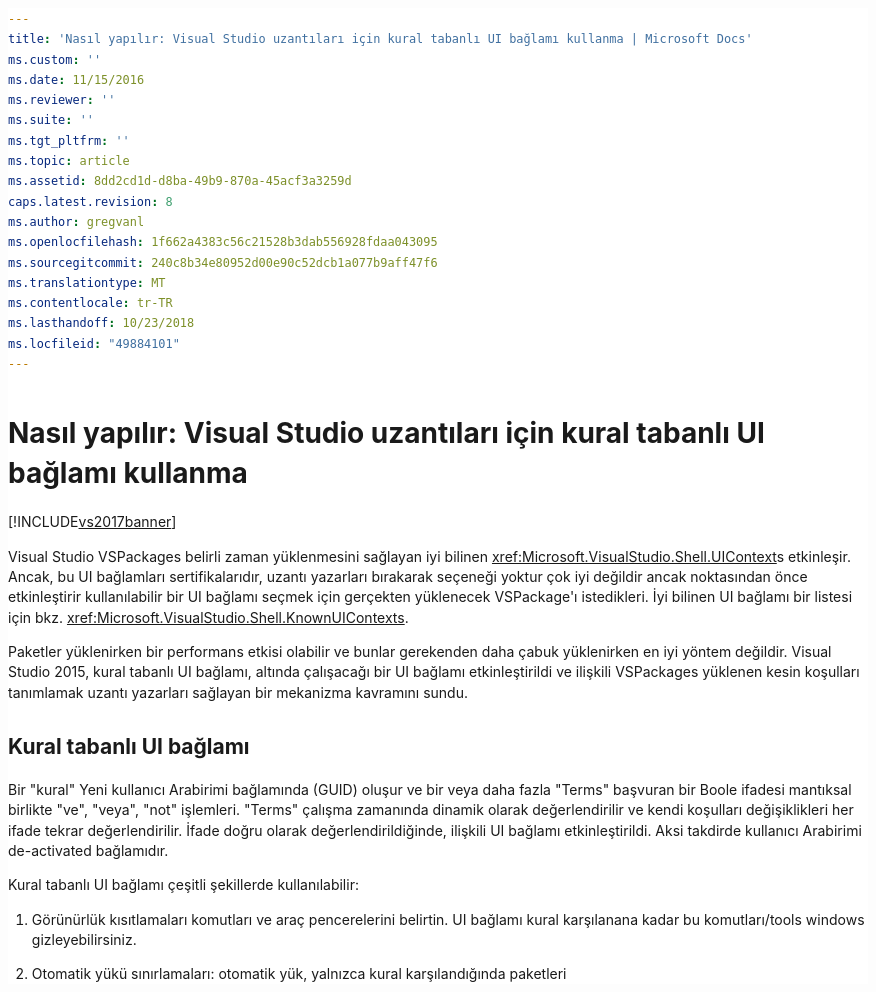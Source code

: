 ```yaml
---
title: 'Nasıl yapılır: Visual Studio uzantıları için kural tabanlı UI bağlamı kullanma | Microsoft Docs'
ms.custom: ''
ms.date: 11/15/2016
ms.reviewer: ''
ms.suite: ''
ms.tgt_pltfrm: ''
ms.topic: article
ms.assetid: 8dd2cd1d-d8ba-49b9-870a-45acf3a3259d
caps.latest.revision: 8
ms.author: gregvanl
ms.openlocfilehash: 1f662a4383c56c21528b3dab556928fdaa043095
ms.sourcegitcommit: 240c8b34e80952d00e90c52dcb1a077b9aff47f6
ms.translationtype: MT
ms.contentlocale: tr-TR
ms.lasthandoff: 10/23/2018
ms.locfileid: "49884101"
---
```

# <a name="how-to-use-rule-based-ui-context-for-visual-studio-extensions"></a>Nasıl yapılır: Visual Studio uzantıları için kural tabanlı UI bağlamı kullanma
[!INCLUDE[vs2017banner](../includes/vs2017banner.md)]

Visual Studio VSPackages belirli zaman yüklenmesini sağlayan iyi bilinen <xref:Microsoft.VisualStudio.Shell.UIContext>s etkinleşir. Ancak, bu UI bağlamları sertifikalarıdır, uzantı yazarları bırakarak seçeneği yoktur çok iyi değildir ancak noktasından önce etkinleştirir kullanılabilir bir UI bağlamı seçmek için gerçekten yüklenecek VSPackage'ı istedikleri. İyi bilinen UI bağlamı bir listesi için bkz. <xref:Microsoft.VisualStudio.Shell.KnownUIContexts>.  
  
 Paketler yüklenirken bir performans etkisi olabilir ve bunlar gerekenden daha çabuk yüklenirken en iyi yöntem değildir. Visual Studio 2015, kural tabanlı UI bağlamı, altında çalışacağı bir UI bağlamı etkinleştirildi ve ilişkili VSPackages yüklenen kesin koşulları tanımlamak uzantı yazarları sağlayan bir mekanizma kavramını sundu.  
  
## <a name="rule-based-ui-context"></a>Kural tabanlı UI bağlamı  
 Bir "kural" Yeni kullanıcı Arabirimi bağlamında (GUID) oluşur ve bir veya daha fazla "Terms" başvuran bir Boole ifadesi mantıksal birlikte "ve", "veya", "not" işlemleri. "Terms" çalışma zamanında dinamik olarak değerlendirilir ve kendi koşulları değişiklikleri her ifade tekrar değerlendirilir. İfade doğru olarak değerlendirildiğinde, ilişkili UI bağlamı etkinleştirildi. Aksi takdirde kullanıcı Arabirimi de-activated bağlamıdır.  
  
 Kural tabanlı UI bağlamı çeşitli şekillerde kullanılabilir:  
  
1. Görünürlük kısıtlamaları komutları ve araç pencerelerini belirtin. UI bağlamı kural karşılanana kadar bu komutları/tools windows gizleyebilirsiniz.  
  
2. Otomatik yükü sınırlamaları: otomatik yük, yalnızca kural karşılandığında paketleri  
  